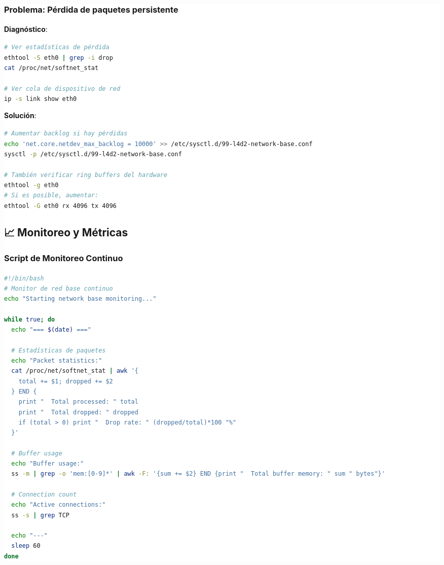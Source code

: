 ### Problema: Pérdida de paquetes persistente

**Diagnóstico**:
```bash
# Ver estadísticas de pérdida
ethtool -S eth0 | grep -i drop
cat /proc/net/softnet_stat

# Ver cola de dispositivo de red
ip -s link show eth0
```

**Solución**:
```bash
# Aumentar backlog si hay pérdidas
echo 'net.core.netdev_max_backlog = 10000' >> /etc/sysctl.d/99-l4d2-network-base.conf
sysctl -p /etc/sysctl.d/99-l4d2-network-base.conf

# También verificar ring buffers del hardware
ethtool -g eth0
# Si es posible, aumentar:
ethtool -G eth0 rx 4096 tx 4096
```

## 📈 Monitoreo y Métricas

### Script de Monitoreo Continuo

```bash
#!/bin/bash
# Monitor de red base continuo
echo "Starting network base monitoring..."

while true; do
  echo "=== $(date) ==="
  
  # Estadísticas de paquetes
  echo "Packet statistics:"
  cat /proc/net/softnet_stat | awk '{
    total += $1; dropped += $2
  } END {
    print "  Total processed: " total
    print "  Total dropped: " dropped
    if (total > 0) print "  Drop rate: " (dropped/total)*100 "%"
  }'
  
  # Buffer usage
  echo "Buffer usage:"
  ss -m | grep -o 'mem:[0-9]*' | awk -F: '{sum += $2} END {print "  Total buffer memory: " sum " bytes"}'
  
  # Connection count
  echo "Active connections:"
  ss -s | grep TCP
  
  echo "---"
  sleep 60
done
```
